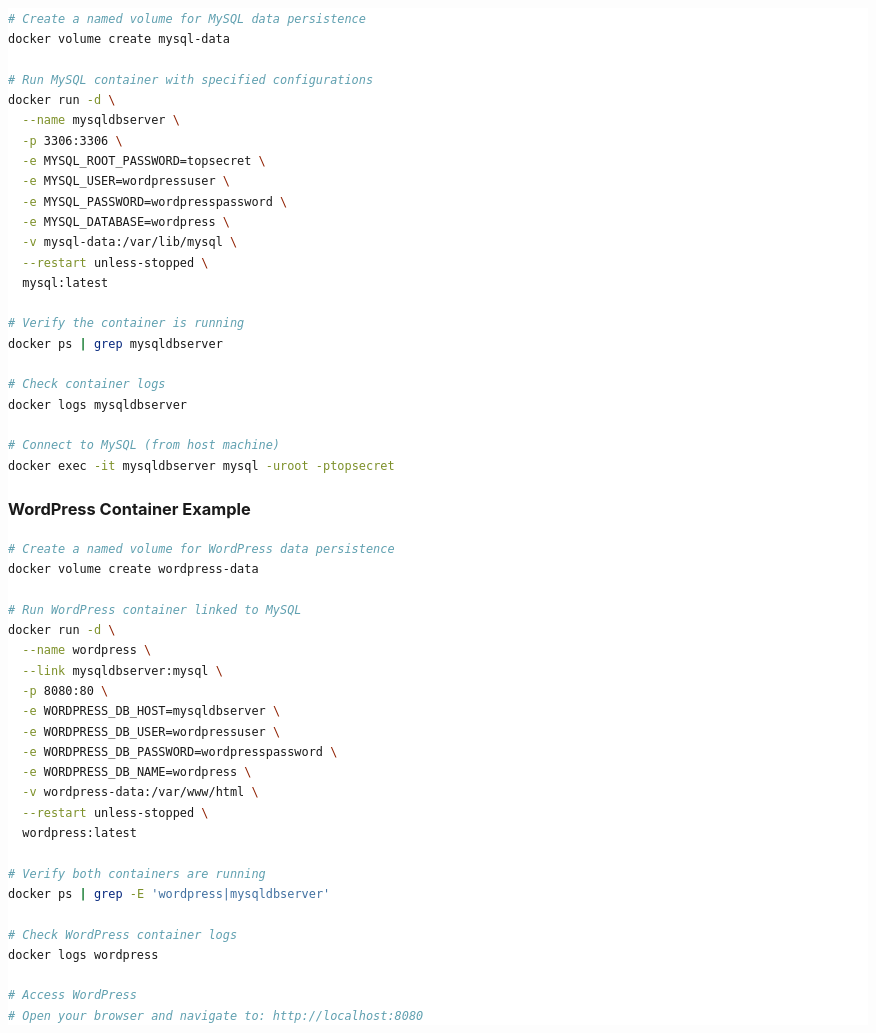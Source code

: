 ```bash
# Create a named volume for MySQL data persistence
docker volume create mysql-data

# Run MySQL container with specified configurations
docker run -d \
  --name mysqldbserver \
  -p 3306:3306 \
  -e MYSQL_ROOT_PASSWORD=topsecret \
  -e MYSQL_USER=wordpressuser \
  -e MYSQL_PASSWORD=wordpresspassword \
  -e MYSQL_DATABASE=wordpress \
  -v mysql-data:/var/lib/mysql \
  --restart unless-stopped \
  mysql:latest

# Verify the container is running
docker ps | grep mysqldbserver

# Check container logs
docker logs mysqldbserver

# Connect to MySQL (from host machine)
docker exec -it mysqldbserver mysql -uroot -ptopsecret
```

### WordPress Container Example

```bash
# Create a named volume for WordPress data persistence
docker volume create wordpress-data

# Run WordPress container linked to MySQL
docker run -d \
  --name wordpress \
  --link mysqldbserver:mysql \
  -p 8080:80 \
  -e WORDPRESS_DB_HOST=mysqldbserver \
  -e WORDPRESS_DB_USER=wordpressuser \
  -e WORDPRESS_DB_PASSWORD=wordpresspassword \
  -e WORDPRESS_DB_NAME=wordpress \
  -v wordpress-data:/var/www/html \
  --restart unless-stopped \
  wordpress:latest

# Verify both containers are running
docker ps | grep -E 'wordpress|mysqldbserver'

# Check WordPress container logs
docker logs wordpress

# Access WordPress
# Open your browser and navigate to: http://localhost:8080
```

